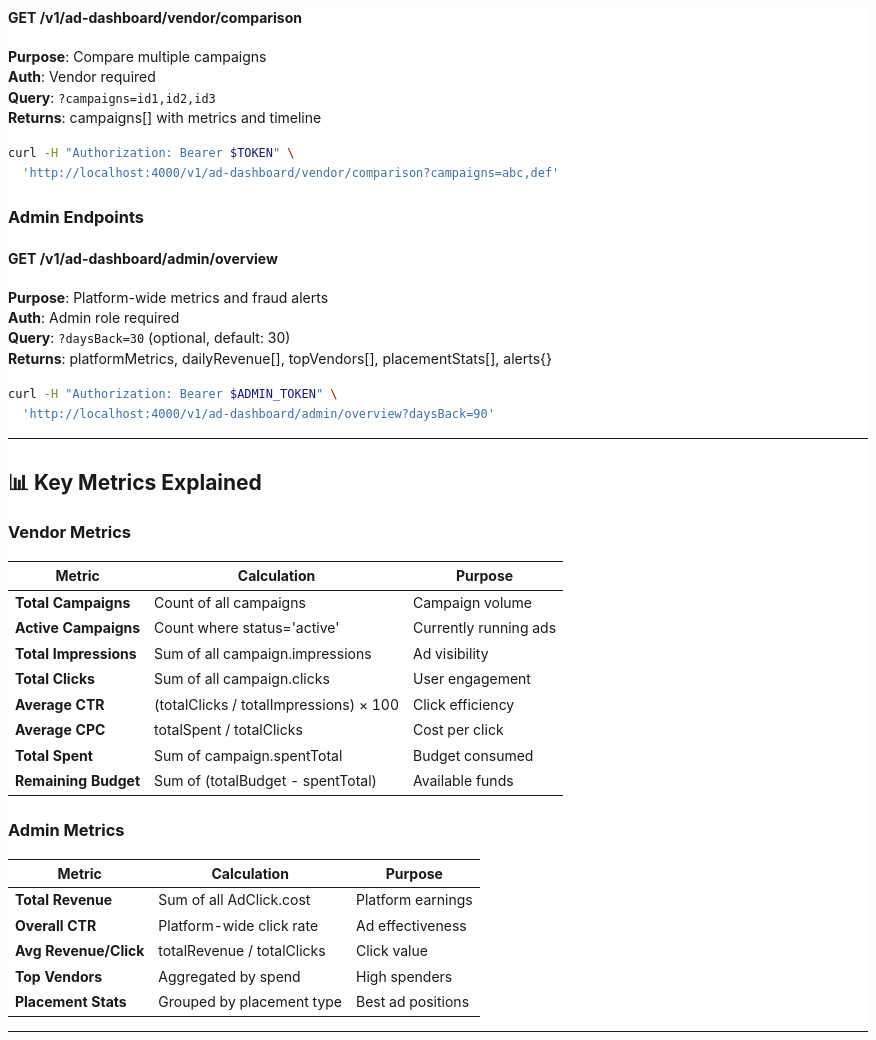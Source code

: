 #### GET /v1/ad-dashboard/vendor/comparison

**Purpose**: Compare multiple campaigns  
**Auth**: Vendor required  
**Query**: `?campaigns=id1,id2,id3`  
**Returns**: campaigns[] with metrics and timeline

```bash
curl -H "Authorization: Bearer $TOKEN" \
  'http://localhost:4000/v1/ad-dashboard/vendor/comparison?campaigns=abc,def'
```

### Admin Endpoints

#### GET /v1/ad-dashboard/admin/overview

**Purpose**: Platform-wide metrics and fraud alerts  
**Auth**: Admin role required  
**Query**: `?daysBack=30` (optional, default: 30)  
**Returns**: platformMetrics, dailyRevenue[], topVendors[], placementStats[], alerts{}

```bash
curl -H "Authorization: Bearer $ADMIN_TOKEN" \
  'http://localhost:4000/v1/ad-dashboard/admin/overview?daysBack=90'
```

---

## 📊 Key Metrics Explained

### Vendor Metrics

| Metric                | Calculation                            | Purpose               |
| --------------------- | -------------------------------------- | --------------------- |
| **Total Campaigns**   | Count of all campaigns                 | Campaign volume       |
| **Active Campaigns**  | Count where status='active'            | Currently running ads |
| **Total Impressions** | Sum of all campaign.impressions        | Ad visibility         |
| **Total Clicks**      | Sum of all campaign.clicks             | User engagement       |
| **Average CTR**       | (totalClicks / totalImpressions) × 100 | Click efficiency      |
| **Average CPC**       | totalSpent / totalClicks               | Cost per click        |
| **Total Spent**       | Sum of campaign.spentTotal             | Budget consumed       |
| **Remaining Budget**  | Sum of (totalBudget - spentTotal)      | Available funds       |

### Admin Metrics

| Metric                | Calculation                | Purpose           |
| --------------------- | -------------------------- | ----------------- |
| **Total Revenue**     | Sum of all AdClick.cost    | Platform earnings |
| **Overall CTR**       | Platform-wide click rate   | Ad effectiveness  |
| **Avg Revenue/Click** | totalRevenue / totalClicks | Click value       |
| **Top Vendors**       | Aggregated by spend        | High spenders     |
| **Placement Stats**   | Grouped by placement type  | Best ad positions |

---